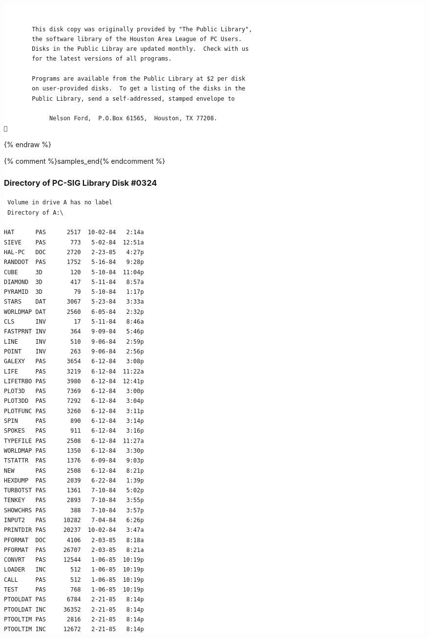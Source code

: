 ```


        This disk copy was originally provided by "The Public Library",
        the software library of the Houston Area League of PC Users.
        Disks in the Public Libray are updated monthly.  Check with us
        for the latest versions of all programs.
 
        Programs are available from the Public Library at $2 per disk
        on user-provided disks.  To get a listing of the disks in the
        Public Library, send a self-addressed, stamped envelope to

             Nelson Ford,  P.O.Box 61565,  Houston, TX 77208.

```
{% endraw %}

{% comment %}samples_end{% endcomment %}

### Directory of PC-SIG Library Disk #0324

     Volume in drive A has no label
     Directory of A:\

    HAT      PAS      2517  10-02-84   2:14a
    SIEVE    PAS       773   5-02-84  12:51a
    HAL-PC   DOC      2720   2-23-85   4:27p
    RANDDOT  PAS      1752   5-16-84   9:28p
    CUBE     3D        120   5-10-84  11:04p
    DIAMOND  3D        417   5-11-84   8:57a
    PYRAMID  3D         79   5-10-84   1:17p
    STARS    DAT      3067   5-23-84   3:33a
    WORLDMAP DAT      2560   6-05-84   2:32p
    CLS      INV        17   5-11-84   8:46a
    FASTPRNT INV       364   9-09-84   5:46p
    LINE     INV       510   9-06-84   2:59p
    POINT    INV       263   9-06-84   2:56p
    GALEXY   PAS      3654   6-12-84   3:08p
    LIFE     PAS      3219   6-12-84  11:22a
    LIFETRBO PAS      3980   6-12-84  12:41p
    PLOT3D   PAS      7369   6-12-84   3:00p
    PLOT3DD  PAS      7292   6-12-84   3:04p
    PLOTFUNC PAS      3260   6-12-84   3:11p
    SPIN     PAS       890   6-12-84   3:14p
    SPOKES   PAS       911   6-12-84   3:16p
    TYPEFILE PAS      2508   6-12-84  11:27a
    WORLDMAP PAS      1350   6-12-84   3:30p
    TSTATTR  PAS      1376   6-09-84   9:03p
    NEW      PAS      2508   6-12-84   8:21p
    HEXDUMP  PAS      2039   6-22-84   1:39p
    TURBOTST PAS      1361   7-10-84   5:02p
    TENKEY   PAS      2893   7-10-84   3:55p
    SHOWCHRS PAS       388   7-10-84   3:57p
    INPUT2   PAS     10282   7-04-84   6:26p
    PRINTDIR PAS     20237  10-02-84   3:47a
    PFORMAT  DOC      4106   2-03-85   8:18a
    PFORMAT  PAS     26707   2-03-85   8:21a
    CONVRT   PAS     12544   1-06-85  10:19p
    LOADER   INC       512   1-06-85  10:19p
    CALL     PAS       512   1-06-85  10:19p
    TEST     PAS       768   1-06-85  10:19p
    PTOOLDAT PAS      6784   2-21-85   8:14p
    PTOOLDAT INC     36352   2-21-85   8:14p
    PTOOLTIM PAS      2816   2-21-85   8:14p
    PTOOLTIM INC     12672   2-21-85   8:14p